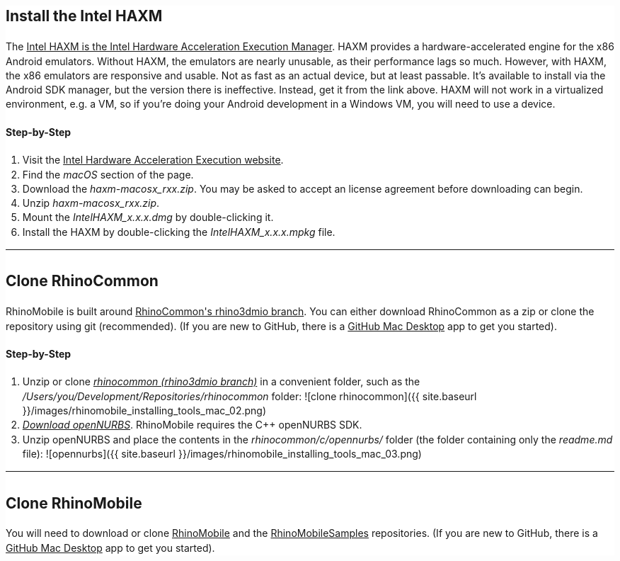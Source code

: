 
## Install the Intel HAXM

The [Intel HAXM is the Intel Hardware Acceleration Execution Manager](http://software.intel.com/en-us/articles/intel-hardware-accelerated-execution-manager/).  HAXM provides a hardware-accelerated engine for the x86 Android emulators. Without HAXM, the emulators are nearly unusable, as their performance lags so much. However, with HAXM, the x86 emulators are responsive and usable. Not as fast as an actual device, but at least passable. It’s available to install via the Android SDK manager, but the version there is ineffective. Instead, get it from the link above.  HAXM will not work in a virtualized environment, e.g. a VM, so if you’re doing your Android development in a Windows VM, you will need to use a device.

#### Step-by-Step

1. Visit the [Intel Hardware Acceleration Execution website](http://software.intel.com/en-us/articles/intel-hardware-accelerated-execution-manager/).
1. Find the *macOS* section of the page.
1. Download the *haxm-macosx_rxx.zip*.  You may be asked to accept an license agreement before downloading can begin.
1. Unzip *haxm-macosx_rxx.zip*.
1. Mount the *IntelHAXM_x.x.x.dmg* by double-clicking it.
1. Install the HAXM by double-clicking the *IntelHAXM_x.x.x.mpkg* file.

---

## Clone RhinoCommon

RhinoMobile is built around [RhinoCommon's rhino3dmio branch](https://github.com/mcneel/rhinocommon/tree/rhino3dmio). You can either download RhinoCommon as a zip or clone the repository using git (recommended). (If you are new to GitHub, there is a [GitHub Mac Desktop](https://desktop.github.com/) app to get you started).

#### Step-by-Step

1. Unzip or clone *[rhinocommon (rhino3dmio branch)](https://github.com/mcneel/rhinocommon/tree/rhino3dmio)* in a convenient folder, such as the */Users/you/Development/Repositories/rhinocommon* folder:
![clone rhinocommon]({{ site.baseurl }}/images/rhinomobile_installing_tools_mac_02.png)
1. *[Download openNURBS](http://www.rhino3d.com/download/opennurbs/5.0/commercial)*. RhinoMobile requires the C++ openNURBS SDK.
1. Unzip openNURBS and place the contents in the *rhinocommon/c/opennurbs/* folder (the folder containing only the *readme.md* file):
![opennurbs]({{ site.baseurl }}/images/rhinomobile_installing_tools_mac_03.png)

---

## Clone RhinoMobile

You will need to download or clone [RhinoMobile](http://github.com/mcneel/RhinoMobile) and the [RhinoMobileSamples](http://github.com/mcneel/RhinoMobileSamples) repositories. (If you are new to GitHub, there is a [GitHub Mac Desktop](https://desktop.github.com/) app to get you started).

